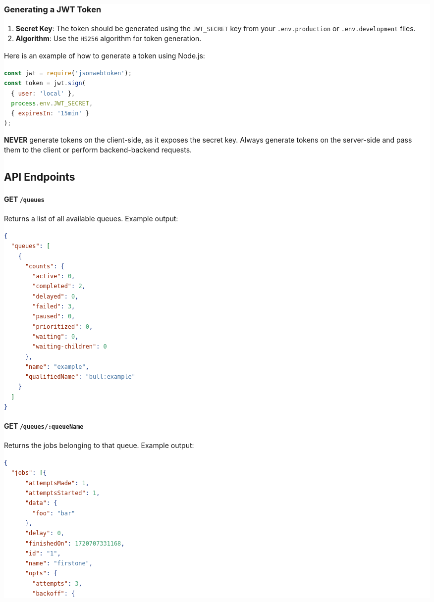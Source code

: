 ### Generating a JWT Token

1. **Secret Key**: The token should be generated using the `JWT_SECRET` key from your `.env.production` or `.env.development` files.
2. **Algorithm**: Use the `HS256` algorithm for token generation.

Here is an example of how to generate a token using Node.js:

```js
const jwt = require('jsonwebtoken');
const token = jwt.sign(
  { user: 'local' },
  process.env.JWT_SECRET,
  { expiresIn: '15min' }
);
```

**NEVER** generate tokens on the client-side, as it exposes the secret key. Always generate tokens on the server-side and pass them to the client or perform backend-backend requests.

## API Endpoints

#### GET `/queues`

Returns a list of all available queues. Example output:


```json
{
  "queues": [
    {
      "counts": {
        "active": 0,
        "completed": 2,
        "delayed": 0,
        "failed": 3,
        "paused": 0,
        "prioritized": 0,
        "waiting": 0,
        "waiting-children": 0
      },
      "name": "example",
      "qualifiedName": "bull:example"
    }
  ]
}
```

#### GET `/queues/:queueName`

Returns the jobs belonging to that queue. Example output:

```json
{
  "jobs": [{
      "attemptsMade": 1,
      "attemptsStarted": 1,
      "data": {
        "foo": "bar"
      },
      "delay": 0,
      "finishedOn": 1720707331168,
      "id": "1",
      "name": "firstone",
      "opts": {
        "attempts": 3,
        "backoff": {
```